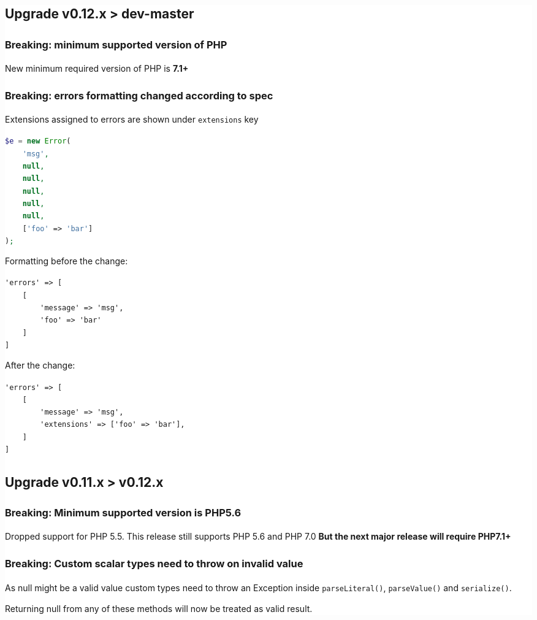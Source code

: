 ## Upgrade v0.12.x > dev-master

### Breaking: minimum supported version of PHP
New minimum required version of PHP is **7.1+**

### Breaking: errors formatting changed according to spec 
Extensions assigned to errors are shown under `extensions` key
```php
$e = new Error(
    'msg',
    null,
    null,
    null,
    null,
    null,
    ['foo' => 'bar']
);
```
Formatting before the change:
```
'errors' => [
    [
        'message' => 'msg',
        'foo' => 'bar'
    ]
]
```
After the change:
```
'errors' => [
    [
        'message' => 'msg',
        'extensions' => ['foo' => 'bar'],
    ]
]
```

## Upgrade v0.11.x > v0.12.x

### Breaking: Minimum supported version is PHP5.6
Dropped support for PHP 5.5. This release still supports PHP 5.6 and PHP 7.0
**But the next major release will require PHP7.1+**

### Breaking: Custom scalar types need to throw on invalid value
As null might be a valid value custom types need to throw an
Exception inside `parseLiteral()`, `parseValue()` and `serialize()`. 

Returning null from any of these methods will now be treated as valid result.
